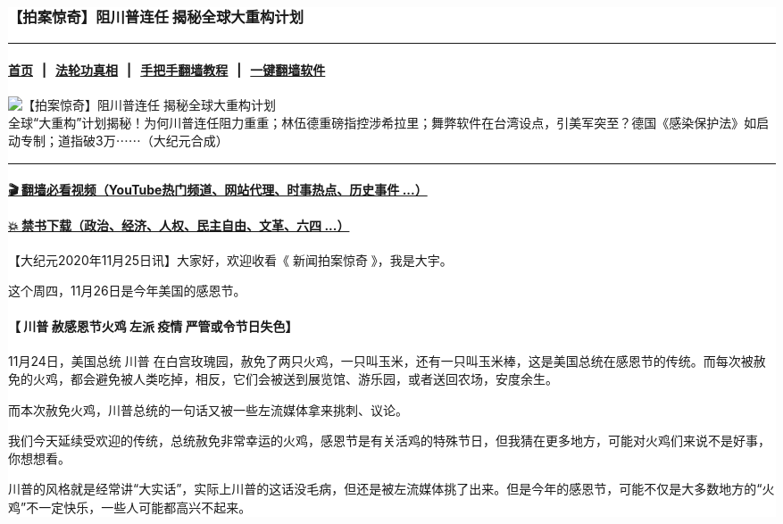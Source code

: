 ### 【拍案惊奇】阻川普连任 揭秘全球大重构计划
------------------------

#### [首页](https://github.com/gfw-breaker/banned-news3/blob/master/README.md) &nbsp;&nbsp;|&nbsp;&nbsp; [法轮功真相](https://github.com/begood0513/basic/blob/master/README.md)  &nbsp;&nbsp;|&nbsp;&nbsp; [手把手翻墙教程](https://github.com/gfw-breaker/guides/wiki)  &nbsp;&nbsp;|&nbsp;&nbsp; [一键翻墙软件](https://github.com/gfw-breaker/nogfw/blob/master/README.md)  



<div><img alt="【拍案惊奇】阻川普连任 揭秘全球大重构计划" class="attachment-djy_600_400 size-djy_600_400 wp-post-image" src="https://i.epochtimes.com/assets/uploads/2020/11/download-53-600x400.jpg"/>
<div class="caption">
 全球“大重构”计划揭秘！为何川普连任阻力重重；林伍德重磅指控涉希拉里；舞弊软件在台湾设点，引美军突至？德国《感染保护法》如启动专制；道指破3万⋯⋯（大纪元合成）
</div></div><hr/>

#### [ 🎬  翻墙必看视频（YouTube热门频道、网站代理、时事热点、历史事件 ...）](https://github.com/gfw-breaker/links/blob/master/banned.md)

#### [ 💥  禁书下载（政治、经济、人权、民主自由、文革、六四 ...）](https://github.com/gfw-breaker/books/blob/master/README.md)

<div><p>
 【大纪元2020年11月25日讯】大家好，欢迎收看《
 <ok href="https://www.epochtimes.com/gb/tag/%E6%96%B0%E9%97%BB%E6%8B%8D%E6%A1%88%E6%83%8A%E5%A5%87.html">
  新闻拍案惊奇
 </ok>
 》，我是大宇。
</p>
<p>
 这个周四，11月26日是今年美国的感恩节。
</p>
<h4>
 【
 <ok href="https://www.epochtimes.com/gb/tag/%E5%B7%9D%E6%99%AE.html">
  川普
 </ok>
 赦感恩节火鸡 左派
 <ok href="https://www.epochtimes.com/gb/tag/%E7%96%AB%E6%83%85.html">
  疫情
 </ok>
 严管或令节日失色】
</h4>
<p>
 11月24日，美国总统
 <ok href="https://www.epochtimes.com/gb/tag/%E5%B7%9D%E6%99%AE.html">
  川普
 </ok>
 在白宫玫瑰园，赦免了两只火鸡，一只叫玉米，还有一只叫玉米棒，这是美国总统在感恩节的传统。而每次被赦免的火鸡，都会避免被人类吃掉，相反，它们会被送到展览馆、游乐园，或者送回农场，安度余生。
</p>
<p>
 而本次赦免火鸡，川普总统的一句话又被一些左流媒体拿来挑刺、议论。
</p>
<p>
 <center>
 </center>
 我们今天延续受欢迎的传统，总统赦免非常幸运的火鸡，感恩节是有关活鸡的特殊节日，但我猜在更多地方，可能对火鸡们来说不是好事，你想想看。
</p>
<p>
 川普的风格就是经常讲“大实话”，实际上川普的这话没毛病，但还是被左流媒体挑了出来。但是今年的感恩节，可能不仅是大多数地方的“火鸡”不一定快乐，一些人可能都高兴不起来。
</p>
<p>